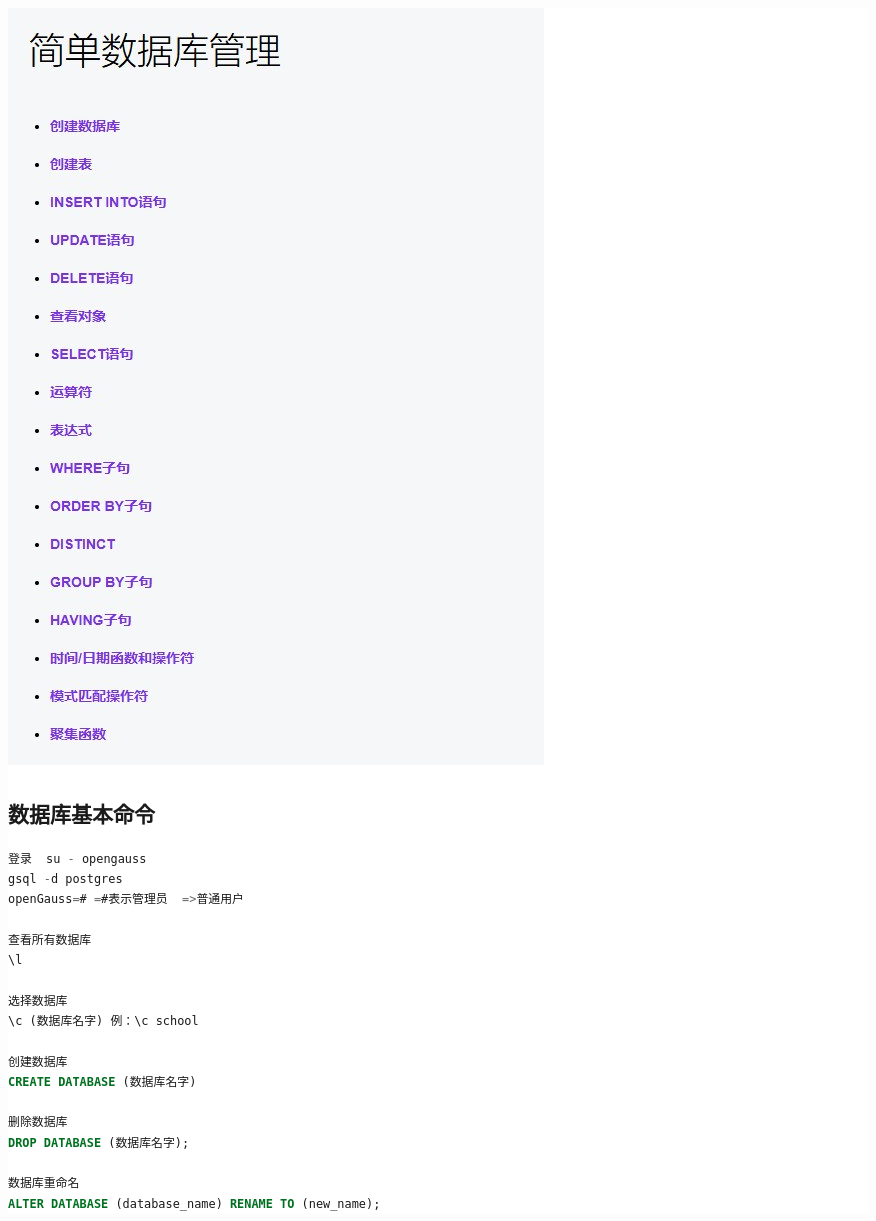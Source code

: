 ![c5d2f9489ad98f5a12b55856156566f1](./c5d2f9489ad98f5a12b55856156566f1.png)

## 数据库基本命令

```sql
登录  su - opengauss
gsql -d postgres
openGauss=# =#表示管理员  =>普通用户

查看所有数据库
\l

选择数据库
\c (数据库名字) 例：\c school

创建数据库
CREATE DATABASE (数据库名字)

删除数据库
DROP DATABASE (数据库名字);

数据库重命名
ALTER DATABASE (database_name) RENAME TO (new_name);
```
